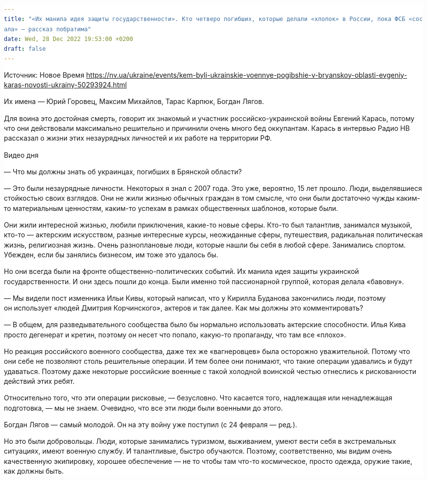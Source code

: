 ```yaml
---
title: "«Их манила идея защиты государственности». Кто четверо погибших, которые делали «хлопок» в России, пока ФСБ «сосала» — рассказ побратима"
date: Wed, 28 Dec 2022 19:53:00 +0200
draft: false
---
```

Источник: Новое Время https://nv.ua/ukraine/events/kem-byli-ukrainskie-voennye-pogibshie-v-bryanskoy-oblasti-evgeniy-karas-novosti-ukrainy-50293924.html


Их имена — Юрий Горовец, Максим Михайлов, Тарас Карпюк, Богдан Лягов.

Для воина это достойная смерть, говорит их знакомый и участник российско-украинской войны Евгений Карась, потому что они действовали максимально решительно и причинили очень много бед оккупантам. Карась в интервью Радио НВ рассказал о жизни этих незаурядных личностей и их работе на территории РФ.

 Видео дня   

— Что мы должны знать об украинцах, погибших в Брянской области?

— Это были незаурядные личности. Некоторых я знал с 2007 года. Это уже, вероятно, 15 лет прошло. Люди, выделявшиеся стойкостью своих взглядов. Они не жили жизнью обычных граждан в том смысле, что они были достаточно чужды каким-то материальным ценностям, каким-то успехам в рамках общественных шаблонов, которые были.

Они жили интересной жизнью, любили приключения, какие-то новые сферы. Кто-то был талантлив, занимался музыкой, кто-то — актерским искусством, разные интересные курсы, неожиданные сферы, путешествия, радикальная политическая жизнь, религиозная жизнь. Очень разноплановые люди, которые нашли бы себя в любой сфере. Занимались спортом. Убежден, если бы занялись бизнесом, им тоже это удалось бы.

Но они всегда были на фронте общественно-политических событий. Их манила идея защиты украинской государственности. И они здесь пошли до конца. Были именно той пассионарной группой, которая делала «бавовну».

— Мы видели пост изменника Ильи Кивы, который написал, что у Кирилла Буданова закончились люди, поэтому он использует «людей Дмитрия Корчинского», актеров и так далее. Как мы должны это комментировать?

— В общем, для разведывательного сообщества было бы нормально использовать актерские способности. Илья Кива просто дегенерат и кретин, поэтому он несет что попало, какую-то пропаганду, что там все «плохо».

Но реакция российского военного сообщества, даже тех же «вагнеровцев» была осторожно уважительной. Потому что они себе не позволяют столь решительные операции. И тем более они понимают, что такие операции удавались и будут удаваться. Поэтому даже некоторые российские военные с такой холодной воинской честью отнеслись к рискованности действий этих ребят.

Относительно того, что эти операции рисковые, — безусловно. Что касается того, надлежащая или ненадлежащая подготовка, — мы не знаем. Очевидно, что все эти люди были военными до этого.

Богдан Лягов — самый молодой. Он на эту войну уже поступил (с 24 февраля — ред.).

Но это были добровольцы. Люди, которые занимались туризмом, выживанием, умеют вести себя в экстремальных ситуациях, имеют военную службу. И талантливые, быстро обучаются. Поэтому, соответственно, мы видим очень качественную экипировку, хорошее обеспечение — не то чтобы там что-то космическое, просто одежда, оружие такие, как должны быть.
